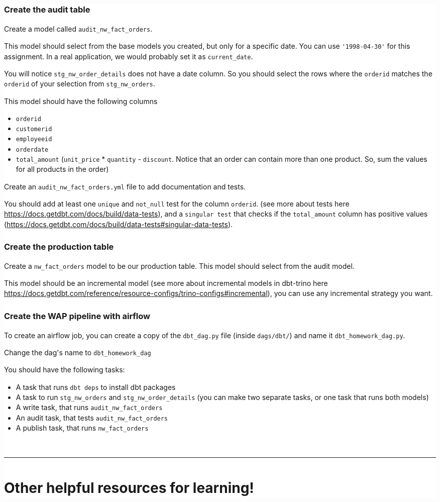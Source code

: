 ### Create the audit table

Create a model called `audit_nw_fact_orders`.

This model should select from the base models you created, but only for a specific date. You can use `'1998-04-30'` for this assignment. In a real application, we would probably set it as `current_date`.

You will notice `stg_nw_order_details` does not have a date column. So you should select the rows where the `orderid` matches the `orderid` of your selection from `stg_nw_orders`.

This model should have the following columns

- `orderid`
- `customerid`
- `employeeid`
- `orderdate`
- `total_amount` (`unit_price` * `quantity` - `discount`. Notice that an order can contain more than one product. So, sum the values for all products in the order)

Create an `audit_nw_fact_orders.yml` file to add documentation and tests.

You should add at least one `unique` and `not_null` test for the column `orderid`.
(see more about tests here https://docs.getdbt.com/docs/build/data-tests), and a `singular test` that checks if the `total_amount` column has positive values (https://docs.getdbt.com/docs/build/data-tests#singular-data-tests).

### Create the production table

Create a `nw_fact_orders` model to be our production table. This model should select from the audit model.

This model should be an incremental model (see more about incremental models in dbt-trino here https://docs.getdbt.com/reference/resource-configs/trino-configs#incremental), you can use any incremental strategy you want.

### Create the WAP pipeline with airflow

To create an airflow job, you can create a copy of the `dbt_dag.py` file (inside `dags/dbt/`) and name it `dbt_homework_dag.py`.

Change the dag's name to `dbt_homework_dag`

You should have the following tasks:

- A task that runs `dbt deps` to install dbt packages
- A task to run `stg_nw_orders` and `stg_nw_order_details` (you can make two separate tasks, or one task that runs both models)
- A write task, that runs `audit_nw_fact_orders`
- An audit task, that tests `audit_nw_fact_orders`
- A publish task, that runs `nw_fact_orders`

<br>
<hr />

# Other helpful resources for learning!
